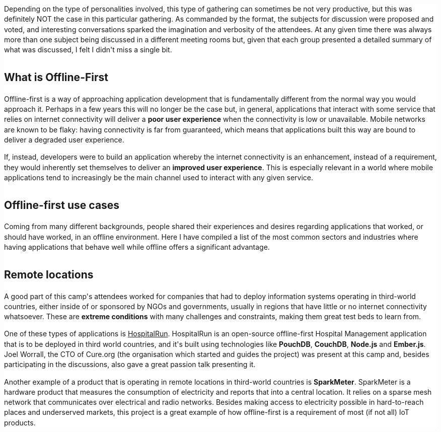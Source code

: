 Depending on the type of personalities involved, this type of gathering can sometimes be not very productive, but this was definitely NOT the case in this particular gathering. As commanded by the format, the subjects for discussion were proposed and voted, and interesting conversations sparked the imagination and verbosity of the attendees. At any given time there was always more than one subject being discussed in a different meeting rooms but, given that each group presented a detailed summary of what was discussed, I felt I didn't miss a single bit.

## What is Offline-First

Offline-first is a way of approaching application development that is fundamentally different from the normal way you would approach it. Perhaps in a few years this will no longer be the case but, in general, applications that interact with some service that relies on internet connectivity will deliver a **poor user experience** when the connectivity is low or unavailable. Mobile networks are known to be flaky: having connectivity is far from guaranteed, which means that applications built this way are bound to deliver a degraded user experience.

If, instead, developers were to build an application whereby the internet connectivity is an enhancement, instead of a requirement, they would inherently set themselves to deliver an **improved user experience**. This is especially relevant in a world where mobile applications tend to increasingly be the main channel used to interact with any given service.

## Offline-first use cases

Coming from many different backgrounds, people shared their experiences and desires regarding applications that worked, or should have worked, in an offline environment. Here I have compiled a list of the most common sectors and industries where having applications that behave well while offline offers a significant advantage.

## Remote locations

A good part of this camp's attendees worked for companies that had to deploy information systems operating in third-world countries, either inside of or sponsored by NGOs and governments, usually in regions that have little or no internet connectivity whatsoever. These are **extreme conditions** with many challenges and constraints, making them great test beds to learn from.

One of these types of applications is [HospitalRun](https://hospitalrun.io). HospitalRun is an open-source offline-first Hospital Management application that is to be deployed in third world countries, and it's built using technologies like **PouchDB**, **CouchDB**, **Node.js** and **Ember.js**. Joel Worrall, the CTO of Cure.org (the organisation which started and guides the project) was present at this camp and, besides participating in the discussions, also gave a great passion talk presenting it.

Another example of a product that is operating in remote locations in third-world countries is **SparkMeter**. SparkMeter is a hardware product that measures the consumption of electricity and reports that into a central location. It relies on a sparse mesh network that communicates over electrical and radio networks. Besides making access to electricity possible in hard-to-reach places and underserved markets, this project is a great example of how offline-first is a requirement of most (if not all) IoT products.
